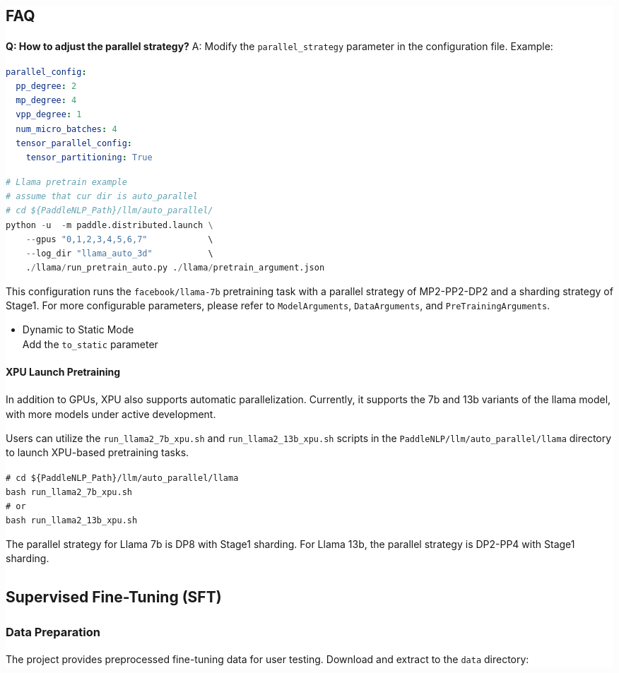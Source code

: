 ## FAQ

**Q: How to adjust the parallel strategy?**
A: Modify the `parallel_strategy` parameter in the configuration file. Example:
```yaml
parallel_config:
  pp_degree: 2
  mp_degree: 4
  vpp_degree: 1
  num_micro_batches: 4
  tensor_parallel_config:
    tensor_partitioning: True
```
```python
# Llama pretrain example
# assume that cur dir is auto_parallel
# cd ${PaddleNLP_Path}/llm/auto_parallel/
python -u  -m paddle.distributed.launch \
    --gpus "0,1,2,3,4,5,6,7"            \
    --log_dir "llama_auto_3d"           \
    ./llama/run_pretrain_auto.py ./llama/pretrain_argument.json
```

This configuration runs the `facebook/llama-7b` pretraining task with a parallel strategy of MP2-PP2-DP2 and a sharding strategy of Stage1.
For more configurable parameters, please refer to `ModelArguments`, `DataArguments`, and `PreTrainingArguments`.

- Dynamic to Static Mode
<br>Add the `to_static` parameter

#### XPU Launch Pretraining

In addition to GPUs, XPU also supports automatic parallelization. Currently, it supports the 7b and 13b variants of the llama model, with more models under active development.

Users can utilize the `run_llama2_7b_xpu.sh` and `run_llama2_13b_xpu.sh` scripts in the `PaddleNLP/llm/auto_parallel/llama` directory to launch XPU-based pretraining tasks.

```shell
# cd ${PaddleNLP_Path}/llm/auto_parallel/llama
bash run_llama2_7b_xpu.sh
# or
bash run_llama2_13b_xpu.sh
```

The parallel strategy for Llama 7b is DP8 with Stage1 sharding. For Llama 13b, the parallel strategy is DP2-PP4 with Stage1 sharding.

## Supervised Fine-Tuning (SFT)
### Data Preparation

The project provides preprocessed fine-tuning data for user testing. Download and extract to the `data` directory:
